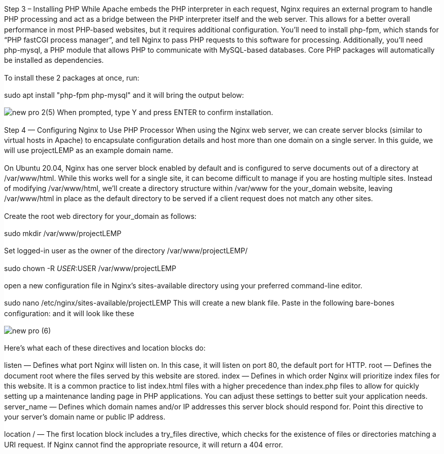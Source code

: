 Step 3 – Installing PHP
While Apache embeds the PHP interpreter in each request, Nginx requires an external program to handle PHP processing and act as a bridge between the PHP interpreter itself and the web server. This allows for a better overall performance in most PHP-based websites, but it requires additional configuration. You’ll need to install php-fpm, which stands for “PHP fastCGI process manager”, and tell Nginx to pass PHP requests to this software for processing. Additionally, you’ll need php-mysql, a PHP module that allows PHP to communicate with MySQL-based databases. Core PHP packages will automatically be installed as dependencies.

To install these 2 packages at once, run:

sudo apt install "php-fpm php-mysql" and it will bring the output below:

![new pro 2(5)](https://user-images.githubusercontent.com/112444993/225492477-8ac77aae-b784-4ae1-86d4-3923eb774992.jpg)
When prompted, type Y and press ENTER to confirm installation.

Step 4 — Configuring Nginx to Use PHP Processor
When using the Nginx web server, we can create server blocks (similar to virtual hosts in Apache) to encapsulate configuration details and host more than one domain on a single server. In this guide, we will use projectLEMP as an example domain name.

On Ubuntu 20.04, Nginx has one server block enabled by default and is configured to serve documents out of a directory at /var/www/html. While this works well for a single site, it can become difficult to manage if you are hosting multiple sites. Instead of modifying /var/www/html, we’ll create a directory structure within /var/www for the your_domain website, leaving /var/www/html in place as the default directory to be served if a client request does not match any other sites.

Create the root web directory for your_domain as follows:

sudo mkdir /var/www/projectLEMP

Set logged-in user as the owner of the directory /var/www/projectLEMP/

sudo chown -R $USER:$USER /var/www/projectLEMP

open a new configuration file in Nginx’s sites-available directory using your preferred command-line editor.

sudo nano /etc/nginx/sites-available/projectLEMP
This will create a new blank file. Paste in the following bare-bones configuration: and it will look like these

![new pro (6)](https://user-images.githubusercontent.com/112444993/225493693-e6f84d00-8e36-4b2f-a5e8-8644c0a7a7e6.jpg)




Here’s what each of these directives and location blocks do:

listen — Defines what port Nginx will listen on. In this case, it will listen on port 80, the default port for HTTP. root — Defines the document root where the files served by this website are stored. index — Defines in which order Nginx will prioritize index files for this website. It is a common practice to list index.html files with a higher precedence than index.php files to allow for quickly setting up a maintenance landing page in PHP applications. You can adjust these settings to better suit your application needs. server_name — Defines which domain names and/or IP addresses this server block should respond for. Point this directive to your server’s domain name or public IP address.

location / — The first location block includes a try_files directive, which checks for the existence of files or directories matching a URI request. If Nginx cannot find the appropriate resource, it will return a 404 error.
